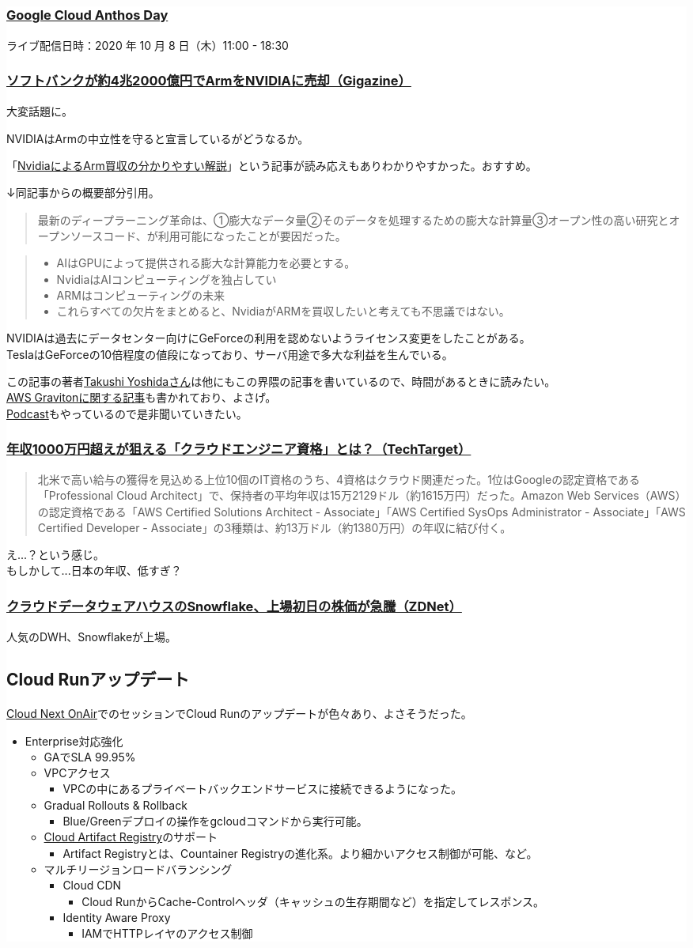 
### [Google Cloud Anthos Day](https://cloudonair.withgoogle.com/events/gc-solution-event-anthosday-4)

ライブ配信日時：2020 年 10 月 8 日（木）11:00 - 18:30


### [ソフトバンクが約4兆2000億円でArmをNVIDIAに売却（Gigazine）](https://gigazine.net/news/20200914-nvidia-arm-softbank/)

大変話題に。

NVIDIAはArmの中立性を守ると宣言しているがどうなるか。

「[NvidiaによるArm買収の分かりやすい解説](https://www.axion.zone/explanation-of-nvidia-and-arm-deal/)」という記事が読み応えもありわかりやすかった。おすすめ。  

↓同記事からの概要部分引用。

> 最新のディープラーニング革命は、①膨大なデータ量②そのデータを処理するための膨大な計算量③オープン性の高い研究とオープンソースコード、が利用可能になったことが要因だった。

> * AIはGPUによって提供される膨大な計算能力を必要とする。  
> * NvidiaはAIコンピューティングを独占してい  
> * ARMはコンピューティングの未来  
> * これらすべての欠片をまとめると、NvidiaがARMを買収したいと考えても不思議ではない。  

NVIDIAは過去にデータセンター向けにGeForceの利用を認めないようライセンス変更をしたことがある。  
TeslaはGeForceの10倍程度の値段になっており、サーバ用途で多大な利益を生んでいる。

この記事の著者[Takushi Yoshidaさん](https://www.axion.zone/author/yoshi/)は他にもこの界隈の記事を書いているので、時間があるときに読みたい。  
[AWS Gravitonに関する記事](https://www.axion.zone/aws-gravitontoha/)も書かれており、よさげ。  
[Podcast](https://www.axion.zone/tag/podcast/)もやっているので是非聞いていきたい。


### [年収1000万円超えが狙える「クラウドエンジニア資格」とは？（TechTarget）](https://techtarget.itmedia.co.jp/tt/news/2009/12/news01.html)

> 北米で高い給与の獲得を見込める上位10個のIT資格のうち、4資格はクラウド関連だった。1位はGoogleの認定資格である「Professional Cloud Architect」で、保持者の平均年収は15万2129ドル（約1615万円）だった。Amazon Web Services（AWS）の認定資格である「AWS Certified Solutions Architect - Associate」「AWS Certified SysOps Administrator - Associate」「AWS Certified Developer - Associate」の3種類は、約13万ドル（約1380万円）の年収に結び付く。

え...？という感じ。  
もしかして...日本の年収、低すぎ？


### [クラウドデータウェアハウスのSnowflake、上場初日の株価が急騰（ZDNet）](https://japan.zdnet.com/article/35159735/)

人気のDWH、Snowflakeが上場。


## Cloud Runアップデート

[Cloud Next OnAir](https://cloud.withgoogle.com/next/sf/sessions?session=SVR224-JP#cloud-ai)でのセッションでCloud Runのアップデートが色々あり、よさそうだった。

* Enterprise対応強化
  - GAでSLA 99.95%
  - VPCアクセス
    - VPCの中にあるプライベートバックエンドサービスに接続できるようになった。
  - Gradual Rollouts & Rollback
    - Blue/Greenデプロイの操作をgcloudコマンドから実行可能。
  - [Cloud Artifact Registry](https://cloud.google.com/artifact-registry?hl=ja)のサポート
    - Artifact Registryとは、Countainer Registryの進化系。より細かいアクセス制御が可能、など。
  - マルチリージョンロードバランシング
    - Cloud CDN
      - Cloud RunからCache-Controlヘッダ（キャッシュの生存期間など）を指定してレスポンス。
    - Identity Aware Proxy
      - IAMでHTTPレイヤのアクセス制御